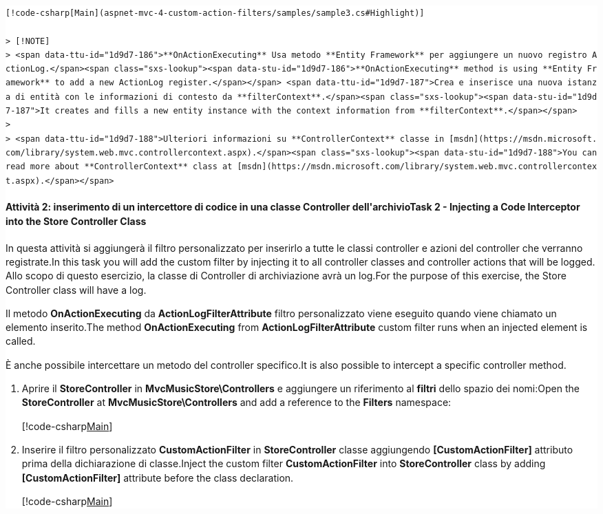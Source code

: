     [!code-csharp[Main](aspnet-mvc-4-custom-action-filters/samples/sample3.cs#Highlight)]

    > [!NOTE]
    > <span data-ttu-id="1d9d7-186">**OnActionExecuting** Usa metodo **Entity Framework** per aggiungere un nuovo registro ActionLog.</span><span class="sxs-lookup"><span data-stu-id="1d9d7-186">**OnActionExecuting** method is using **Entity Framework** to add a new ActionLog register.</span></span> <span data-ttu-id="1d9d7-187">Crea e inserisce una nuova istanza di entità con le informazioni di contesto da **filterContext**.</span><span class="sxs-lookup"><span data-stu-id="1d9d7-187">It creates and fills a new entity instance with the context information from **filterContext**.</span></span>
    > 
    > <span data-ttu-id="1d9d7-188">Ulteriori informazioni su **ControllerContext** classe in [msdn](https://msdn.microsoft.com/library/system.web.mvc.controllercontext.aspx).</span><span class="sxs-lookup"><span data-stu-id="1d9d7-188">You can read more about **ControllerContext** class at [msdn](https://msdn.microsoft.com/library/system.web.mvc.controllercontext.aspx).</span></span>

<a id="Ex1Task2"></a>

<a id="Task_2_-_Injecting_a_Code_Interceptor_into_the_Store_Controller_Class"></a>
#### <a name="task-2---injecting-a-code-interceptor-into-the-store-controller-class"></a><span data-ttu-id="1d9d7-189">Attività 2: inserimento di un intercettore di codice in una classe Controller dell'archivio</span><span class="sxs-lookup"><span data-stu-id="1d9d7-189">Task 2 - Injecting a Code Interceptor into the Store Controller Class</span></span>

<span data-ttu-id="1d9d7-190">In questa attività si aggiungerà il filtro personalizzato per inserirlo a tutte le classi controller e azioni del controller che verranno registrate.</span><span class="sxs-lookup"><span data-stu-id="1d9d7-190">In this task you will add the custom filter by injecting it to all controller classes and controller actions that will be logged.</span></span> <span data-ttu-id="1d9d7-191">Allo scopo di questo esercizio, la classe di Controller di archiviazione avrà un log.</span><span class="sxs-lookup"><span data-stu-id="1d9d7-191">For the purpose of this exercise, the Store Controller class will have a log.</span></span>

<span data-ttu-id="1d9d7-192">Il metodo **OnActionExecuting** da **ActionLogFilterAttribute** filtro personalizzato viene eseguito quando viene chiamato un elemento inserito.</span><span class="sxs-lookup"><span data-stu-id="1d9d7-192">The method **OnActionExecuting** from **ActionLogFilterAttribute** custom filter runs when an injected element is called.</span></span>

<span data-ttu-id="1d9d7-193">È anche possibile intercettare un metodo del controller specifico.</span><span class="sxs-lookup"><span data-stu-id="1d9d7-193">It is also possible to intercept a specific controller method.</span></span>

1. <span data-ttu-id="1d9d7-194">Aprire il **StoreController** in **MvcMusicStore\Controllers** e aggiungere un riferimento al **filtri** dello spazio dei nomi:</span><span class="sxs-lookup"><span data-stu-id="1d9d7-194">Open the **StoreController** at **MvcMusicStore\Controllers** and add a reference to the **Filters** namespace:</span></span>

    [!code-csharp[Main](aspnet-mvc-4-custom-action-filters/samples/sample4.cs)]
2. <span data-ttu-id="1d9d7-195">Inserire il filtro personalizzato **CustomActionFilter** in **StoreController** classe aggiungendo **[CustomActionFilter]** attributo prima della dichiarazione di classe.</span><span class="sxs-lookup"><span data-stu-id="1d9d7-195">Inject the custom filter **CustomActionFilter** into **StoreController** class by adding **[CustomActionFilter]** attribute before the class declaration.</span></span>

    [!code-csharp[Main](aspnet-mvc-4-custom-action-filters/samples/sample5.cs)]
